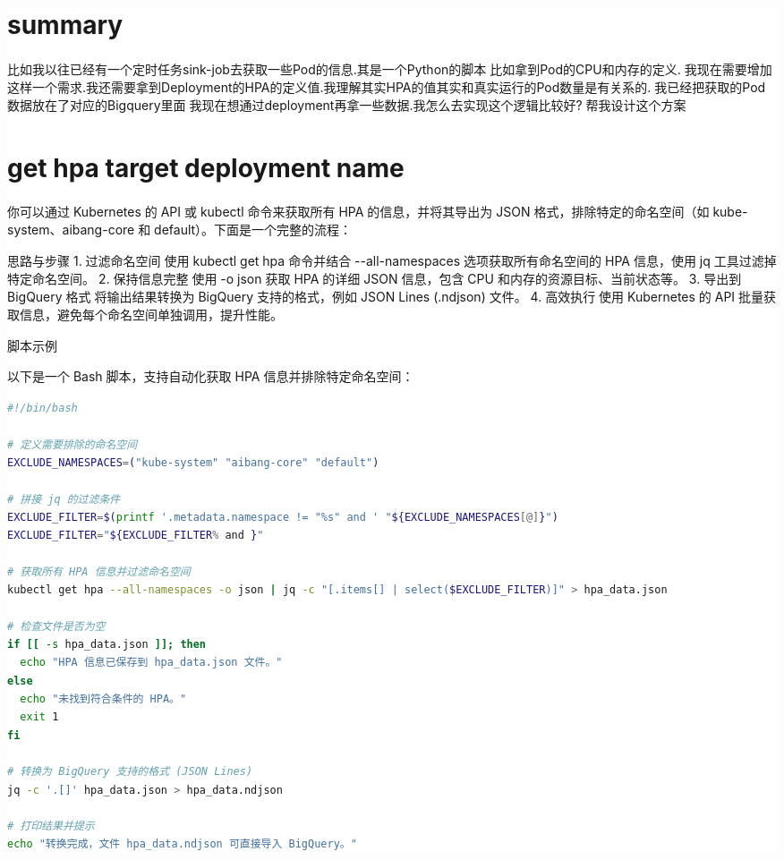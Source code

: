 # summary 
比如我以往已经有一个定时任务sink-job去获取一些Pod的信息.其是一个Python的脚本 比如拿到Pod的CPU和内存的定义.
我现在需要增加这样一个需求.我还需要拿到Deployment的HPA的定义值.我理解其实HPA的值其实和真实运行的Pod数量是有关系的.
我已经把获取的Pod数据放在了对应的Bigquery里面
我现在想通过deployment再拿一些数据.我怎么去实现这个逻辑比较好?
帮我设计这个方案

# get hpa target deployment name

你可以通过 Kubernetes 的 API 或 kubectl 命令来获取所有 HPA 的信息，并将其导出为 JSON 格式，排除特定的命名空间（如 kube-system、aibang-core 和 default）。下面是一个完整的流程：

思路与步骤
	1.	过滤命名空间
使用 kubectl get hpa 命令并结合 --all-namespaces 选项获取所有命名空间的 HPA 信息，使用 jq 工具过滤掉特定命名空间。
	2.	保持信息完整
使用 -o json 获取 HPA 的详细 JSON 信息，包含 CPU 和内存的资源目标、当前状态等。
	3.	导出到 BigQuery 格式
将输出结果转换为 BigQuery 支持的格式，例如 JSON Lines (.ndjson) 文件。
	4.	高效执行
使用 Kubernetes 的 API 批量获取信息，避免每个命名空间单独调用，提升性能。

脚本示例

以下是一个 Bash 脚本，支持自动化获取 HPA 信息并排除特定命名空间：
```bash
#!/bin/bash

# 定义需要排除的命名空间
EXCLUDE_NAMESPACES=("kube-system" "aibang-core" "default")

# 拼接 jq 的过滤条件
EXCLUDE_FILTER=$(printf '.metadata.namespace != "%s" and ' "${EXCLUDE_NAMESPACES[@]}")
EXCLUDE_FILTER="${EXCLUDE_FILTER% and }"

# 获取所有 HPA 信息并过滤命名空间
kubectl get hpa --all-namespaces -o json | jq -c "[.items[] | select($EXCLUDE_FILTER)]" > hpa_data.json

# 检查文件是否为空
if [[ -s hpa_data.json ]]; then
  echo "HPA 信息已保存到 hpa_data.json 文件。"
else
  echo "未找到符合条件的 HPA。"
  exit 1
fi

# 转换为 BigQuery 支持的格式 (JSON Lines)
jq -c '.[]' hpa_data.json > hpa_data.ndjson

# 打印结果并提示
echo "转换完成，文件 hpa_data.ndjson 可直接导入 BigQuery。"
```
